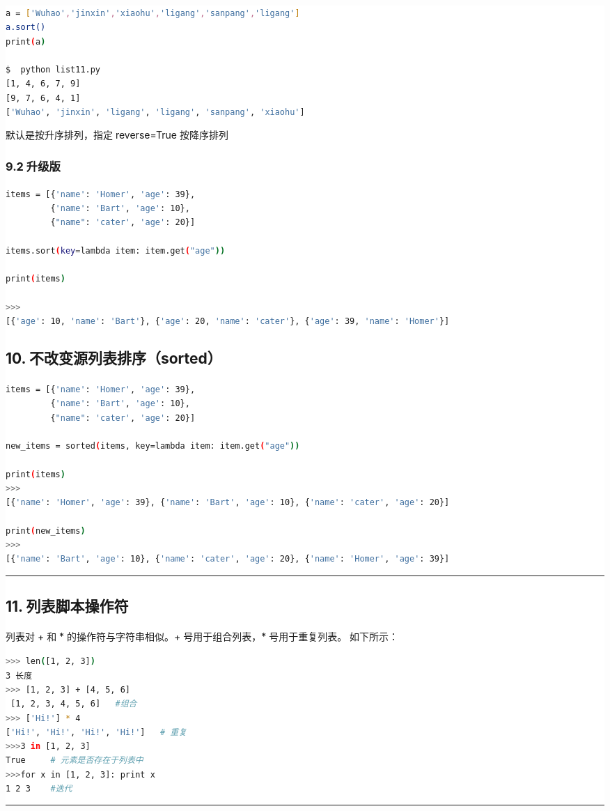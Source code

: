 ```bash
a = ['Wuhao','jinxin','xiaohu','ligang','sanpang','ligang']
a.sort()
print(a)

$  python list11.py
[1, 4, 6, 7, 9]
[9, 7, 6, 4, 1]
['Wuhao', 'jinxin', 'ligang', 'ligang', 'sanpang', 'xiaohu']
```
默认是按升序排列，指定 reverse=True 按降序排列 
### 9.2 升级版

```bash
items = [{'name': 'Homer', 'age': 39},
         {'name': 'Bart', 'age': 10},
         {"name": 'cater', 'age': 20}]

items.sort(key=lambda item: item.get("age"))

print(items)

>>>
[{'age': 10, 'name': 'Bart'}, {'age': 20, 'name': 'cater'}, {'age': 39, 'name': 'Homer'}]
```
## 10. 不改变源列表排序（sorted）

```bash
items = [{'name': 'Homer', 'age': 39},
         {'name': 'Bart', 'age': 10},
         {"name": 'cater', 'age': 20}]

new_items = sorted(items, key=lambda item: item.get("age"))

print(items)
>>>
[{'name': 'Homer', 'age': 39}, {'name': 'Bart', 'age': 10}, {'name': 'cater', 'age': 20}]

print(new_items)
>>>
[{'name': 'Bart', 'age': 10}, {'name': 'cater', 'age': 20}, {'name': 'Homer', 'age': 39}]
```
----
## 11. 列表脚本操作符

列表对 + 和 * 的操作符与字符串相似。+ 号用于组合列表，* 号用于重复列表。
如下所示：

```bash
>>> len([1, 2, 3]) 
3 长度
>>> [1, 2, 3] + [4, 5, 6] 
 [1, 2, 3, 4, 5, 6]   #组合
>>> ['Hi!'] * 4   
['Hi!', 'Hi!', 'Hi!', 'Hi!']   # 重复
>>>3 in [1, 2, 3] 
True     # 元素是否存在于列表中
>>>for x in [1, 2, 3]: print x
1 2 3    #迭代
```
------
